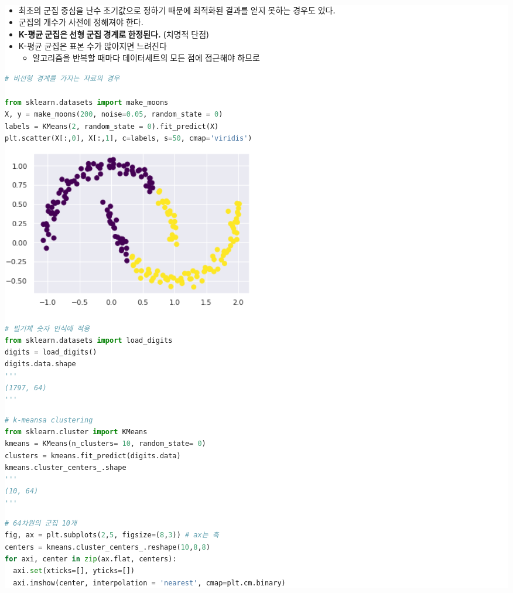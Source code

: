 - 최초의 군집 중심을 난수 초기값으로 정하기 때문에 최적화된 결과를 얻지 못하는 경우도 있다. 
- 군집의 개수가 사전에 정해져야 한다. 
- **K-평균 군집은 선형 군집 경계로 한정된다.** (치명적 단점) 
- K-평균 균집은 표본 수가 많아지면 느려진다 
  - 알고리즘을 반복할 때마다 데이터세트의 모든 점에 접근해야 하므로

```python
# 비선형 경계를 가지는 자료의 경우

from sklearn.datasets import make_moons
X, y = make_moons(200, noise=0.05, random_state = 0)
labels = KMeans(2, random_state = 0).fit_predict(X)
plt.scatter(X[:,0], X[:,1], c=labels, s=50, cmap='viridis')
```

![image-20220211105613940](image.assets/image-20220211105613940.png)

```python
# 필기체 숫자 인식에 적용
from sklearn.datasets import load_digits
digits = load_digits()
digits.data.shape
'''
(1797, 64)
'''
```

```python
# k-meansa clustering
from sklearn.cluster import KMeans
kmeans = KMeans(n_clusters= 10, random_state= 0)
clusters = kmeans.fit_predict(digits.data)
kmeans.cluster_centers_.shape
'''
(10, 64)
'''
```

```python
# 64차원의 군집 10개
fig, ax = plt.subplots(2,5, figsize=(8,3)) # ax는 축
centers = kmeans.cluster_centers_.reshape(10,8,8)
for axi, center in zip(ax.flat, centers):
  axi.set(xticks=[], yticks=[])
  axi.imshow(center, interpolation = 'nearest', cmap=plt.cm.binary)
```
